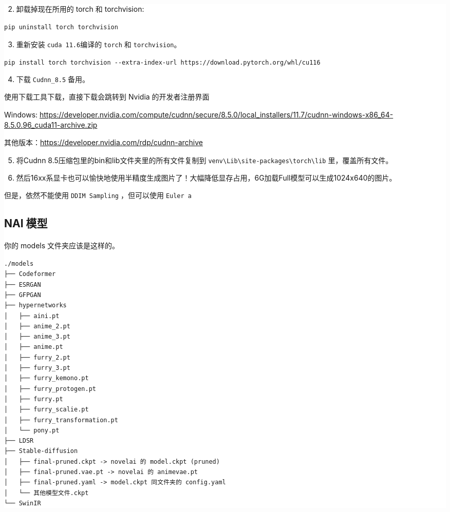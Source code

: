 2. 卸载掉现在所用的 torch 和 torchvision:
```
pip uninstall torch torchvision
```

3. 重新安装 `cuda 11.6`编译的 `torch` 和 `torchvision`。
```
pip install torch torchvision --extra-index-url https://download.pytorch.org/whl/cu116
```

4. 下载 `Cudnn_8.5` 备用。

使用下载工具下载，直接下载会跳转到 Nvidia 的开发者注册界面

Windows: https://developer.nvidia.com/compute/cudnn/secure/8.5.0/local_installers/11.7/cudnn-windows-x86_64-8.5.0.96_cuda11-archive.zip

其他版本：https://developer.nvidia.com/rdp/cudnn-archive

5. 将Cudnn 8.5压缩包里的bin和lib文件夹里的所有文件复制到 `venv\Lib\site-packages\torch\lib` 里，覆盖所有文件。

6. 然后16xx系显卡也可以愉快地使用半精度生成图片了！大幅降低显存占用，6G加载Full模型可以生成1024x640的图片。

但是，依然不能使用 `DDIM Sampling` ，但可以使用 `Euler a`





## NAI 模型

你的 models 文件夹应该是这样的。

```
./models
├── Codeformer
├── ESRGAN
├── GFPGAN
├── hypernetworks
│   ├── aini.pt
│   ├── anime_2.pt
│   ├── anime_3.pt
│   ├── anime.pt
│   ├── furry_2.pt
│   ├── furry_3.pt
│   ├── furry_kemono.pt
│   ├── furry_protogen.pt
│   ├── furry.pt
│   ├── furry_scalie.pt
│   ├── furry_transformation.pt
│   └── pony.pt
├── LDSR
├── Stable-diffusion
│   ├── final-pruned.ckpt -> novelai 的 model.ckpt (pruned)
│   ├── final-pruned.vae.pt -> novelai 的 animevae.pt
│   ├── final-pruned.yaml -> model.ckpt 同文件夹的 config.yaml
│   └── 其他模型文件.ckpt
└── SwinIR
```
